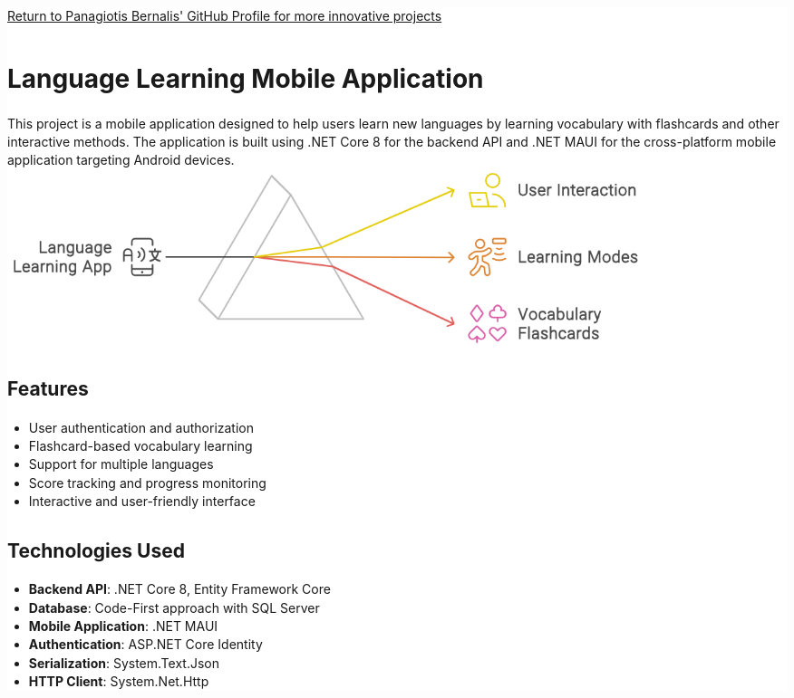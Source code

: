 [Return to Panagiotis Bernalis' GitHub Profile for more innovative projects](https://github.com/pbernalis)

# Language Learning Mobile Application



This project is a mobile application designed to help users learn new languages by learning vocabulary with flashcards and other interactive methods. The application is built using .NET Core 8 for the backend API and .NET MAUI for the cross-platform mobile application targeting Android devices.
<img src="screenshots/ll1.png" alt="Language Selection Screen" width="700px">

## Features

- User authentication and authorization
- Flashcard-based vocabulary learning
- Support for multiple languages
- Score tracking and progress monitoring
- Interactive and user-friendly interface

## Technologies Used

- **Backend API**: .NET Core 8, Entity Framework Core
- **Database**: Code-First approach with SQL Server
- **Mobile Application**: .NET MAUI
- **Authentication**: ASP.NET Core Identity
- **Serialization**: System.Text.Json
- **HTTP Client**: System.Net.Http